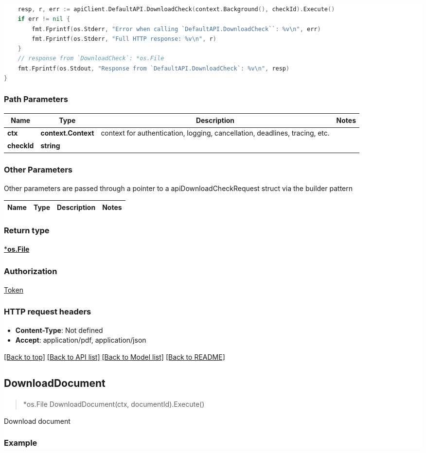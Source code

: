 ```go
	resp, r, err := apiClient.DefaultAPI.DownloadCheck(context.Background(), checkId).Execute()
	if err != nil {
		fmt.Fprintf(os.Stderr, "Error when calling `DefaultAPI.DownloadCheck``: %v\n", err)
		fmt.Fprintf(os.Stderr, "Full HTTP response: %v\n", r)
	}
	// response from `DownloadCheck`: *os.File
	fmt.Fprintf(os.Stdout, "Response from `DefaultAPI.DownloadCheck`: %v\n", resp)
}
```

### Path Parameters


Name | Type | Description  | Notes
------------- | ------------- | ------------- | -------------
**ctx** | **context.Context** | context for authentication, logging, cancellation, deadlines, tracing, etc.
**checkId** | **string** |  | 

### Other Parameters

Other parameters are passed through a pointer to a apiDownloadCheckRequest struct via the builder pattern


Name | Type | Description  | Notes
------------- | ------------- | ------------- | -------------


### Return type

[***os.File**](*os.File.md)

### Authorization

[Token](../README.md#Token)

### HTTP request headers

- **Content-Type**: Not defined
- **Accept**: application/pdf, application/json

[[Back to top]](#) [[Back to API list]](../README.md#documentation-for-api-endpoints)
[[Back to Model list]](../README.md#documentation-for-models)
[[Back to README]](../README.md)


## DownloadDocument

> *os.File DownloadDocument(ctx, documentId).Execute()

Download document



### Example
